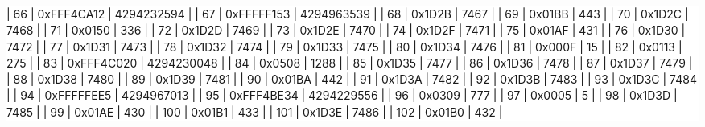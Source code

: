 |      66 | 0xFFF4CA12  |  4294232594 |
|      67 | 0xFFFFF153  |  4294963539 |
|      68 | 0x1D2B      |        7467 |
|      69 | 0x01BB      |         443 |
|      70 | 0x1D2C      |        7468 |
|      71 | 0x0150      |         336 |
|      72 | 0x1D2D      |        7469 |
|      73 | 0x1D2E      |        7470 |
|      74 | 0x1D2F      |        7471 |
|      75 | 0x01AF      |         431 |
|      76 | 0x1D30      |        7472 |
|      77 | 0x1D31      |        7473 |
|      78 | 0x1D32      |        7474 |
|      79 | 0x1D33      |        7475 |
|      80 | 0x1D34      |        7476 |
|      81 | 0x000F      |          15 |
|      82 | 0x0113      |         275 |
|      83 | 0xFFF4C020  |  4294230048 |
|      84 | 0x0508      |        1288 |
|      85 | 0x1D35      |        7477 |
|      86 | 0x1D36      |        7478 |
|      87 | 0x1D37      |        7479 |
|      88 | 0x1D38      |        7480 |
|      89 | 0x1D39      |        7481 |
|      90 | 0x01BA      |         442 |
|      91 | 0x1D3A      |        7482 |
|      92 | 0x1D3B      |        7483 |
|      93 | 0x1D3C      |        7484 |
|      94 | 0xFFFFFEE5  |  4294967013 |
|      95 | 0xFFF4BE34  |  4294229556 |
|      96 | 0x0309      |         777 |
|      97 | 0x0005      |           5 |
|      98 | 0x1D3D      |        7485 |
|      99 | 0x01AE      |         430 |
|     100 | 0x01B1      |         433 |
|     101 | 0x1D3E      |        7486 |
|     102 | 0x01B0      |         432 |